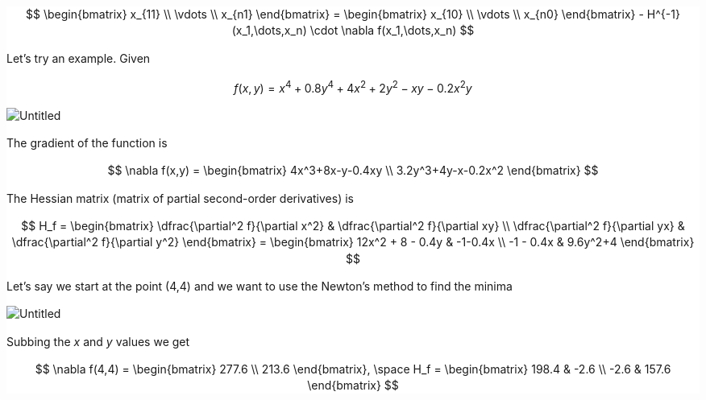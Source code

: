$$
\begin{bmatrix}
x_{11} \\
\vdots \\
x_{n1}
\end{bmatrix} = 
\begin{bmatrix}
x_{10} \\
\vdots \\
x_{n0}
\end{bmatrix} -
H^{-1}(x_1,\dots,x_n) \cdot \nabla f(x_1,\dots,x_n)
$$

Let’s try an example. Given

$$
f(x,y) = x^4 + 0.8y^4+4x^2+2y^2-xy-0.2x^2y
$$

![Untitled](Neural%20Networks%20c506758f46044df192df12285eac7a5c/Untitled%208.png)

The gradient of the function is

$$
\nabla f(x,y) = 
\begin{bmatrix}
4x^3+8x-y-0.4xy \\
3.2y^3+4y-x-0.2x^2
\end{bmatrix}
$$

The Hessian matrix (matrix of partial second-order derivatives) is

$$
H_f = 
\begin{bmatrix}
\dfrac{\partial^2 f}{\partial x^2} & \dfrac{\partial^2 f}{\partial xy} \\
\dfrac{\partial^2 f}{\partial yx} & \dfrac{\partial^2 f}{\partial y^2}
\end{bmatrix} =
\begin{bmatrix}
12x^2 + 8 - 0.4y & -1-0.4x \\
-1 - 0.4x & 9.6y^2+4
\end{bmatrix}
$$

Let’s say we start at the point (4,4) and we want to use the Newton’s method to find the minima

![Untitled](Neural%20Networks%20c506758f46044df192df12285eac7a5c/Untitled%209.png)

Subbing the $x$ and $y$ values we get

$$
\nabla f(4,4) = 
\begin{bmatrix}
277.6 \\
213.6
\end{bmatrix}, \space
H_f = 
\begin{bmatrix}
198.4 & -2.6 \\
-2.6 & 157.6
\end{bmatrix}
$$
